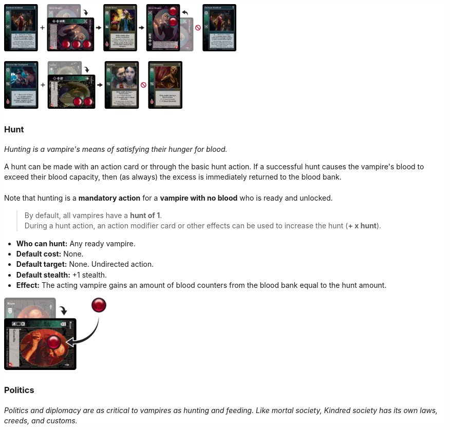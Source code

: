 ![](bin/media/image31.png)


![](bin/media/image32.png)



### **Hunt**

*Hunting is a vampire's means of satisfying their hunger for blood.*

A hunt can be made with an action card or through the basic hunt action. If a successful hunt causes the vampire's blood to exceed their blood capacity, then (as always) the excess is immediately returned to the blood bank.\
\
Note that hunting is a **mandatory action** for a **vampire with no blood** who is ready and unlocked. 

> By default, all vampires have a **hunt of 1**.\
> During a hunt action, an action modifier card or other effects can be used to increase the hunt (**+ x hunt**).


- **Who can hunt:** Any ready vampire. 
- **Default cost:** None.
- **Default target:** None. Undirected action.
- **Default stealth:** +1 stealth.
- **Effect:** The acting vampire gains an amount of blood counters from
the blood bank equal to the hunt amount.


![](bin/media/image33.png)


### **Politics**
*Politics and diplomacy are as critical to vampires as hunting and feeding. Like mortal society, Kindred society has its own laws, creeds,
and customs.* 
